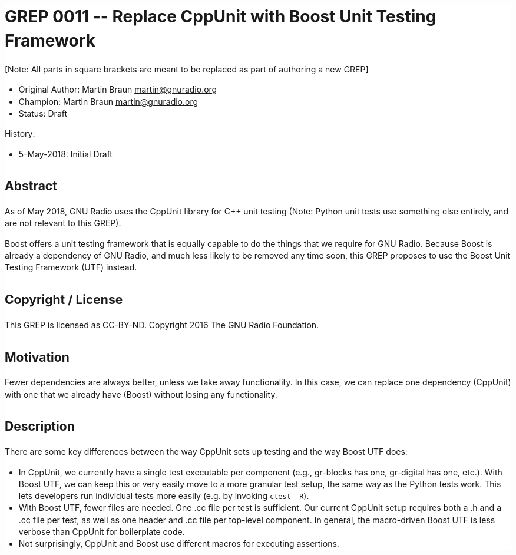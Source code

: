 # GREP 0011 -- Replace CppUnit with Boost Unit Testing Framework

[Note: All parts in square brackets are meant to be replaced as part of
authoring a new GREP]

- Original Author: Martin Braun <martin@gnuradio.org>
- Champion: Martin Braun <martin@gnuradio.org>
- Status: Draft

History:
- 5-May-2018: Initial Draft

## Abstract

As of May 2018, GNU Radio uses the CppUnit library for C++ unit testing (Note:
Python unit tests use something else entirely, and are not relevant to this
GREP).

Boost offers a unit testing framework that is equally capable to do the things
that we require for GNU Radio. Because Boost is already a dependency of GNU
Radio, and much less likely to be removed any time soon, this GREP proposes to
use the Boost Unit Testing Framework (UTF) instead.

## Copyright / License

This GREP is licensed as CC-BY-ND.
Copyright 2016 The GNU Radio Foundation.

## Motivation

Fewer dependencies are always better, unless we take away functionality. In this
case, we can replace one dependency (CppUnit) with one that we already have
(Boost) without losing any functionality.

## Description

There are some key differences between the way CppUnit sets up testing and the
way Boost UTF does:

- In CppUnit, we currently have a single test executable per component (e.g.,
  gr-blocks has one, gr-digital has one, etc.). With Boost UTF, we can keep this
  or very easily move to a more granular test setup, the same way as the Python
  tests work. This lets developers run individual tests more easily (e.g. by
  invoking `ctest -R`).
- With Boost UTF, fewer files are needed. One .cc file per test is sufficient.
  Our current CppUnit setup requires both a .h and a .cc file per test, as well
  as one header and .cc file per top-level component. In general, the macro-driven
  Boost UTF is less verbose than CppUnit for boilerplate code.
- Not surprisingly, CppUnit and Boost use different macros for executing
  assertions.
